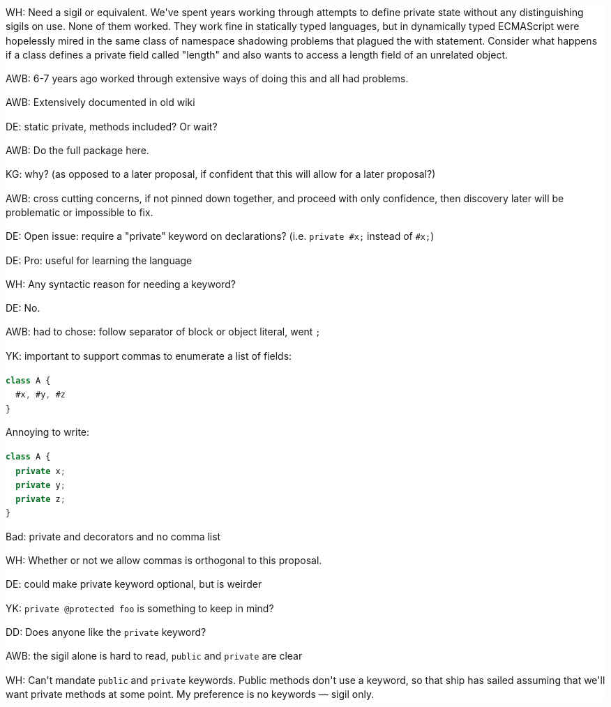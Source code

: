 WH: Need a sigil or equivalent. We've spent years working through attempts to define private state without any distinguishing sigils on use. None of them worked. They work fine in statically typed languages, but in dynamically typed ECMAScript were hopelessly mired in the same class of namespace shadowing problems that plagued the with statement. Consider what happens if a class defines a private field called "length" and also wants to access a length field of an unrelated object.

AWB: 6-7 years ago worked through extensive ways of doing this and all had problems. 

AWB: Extensively documented in old wiki

DE: static private, methods included? Or wait?

AWB: Do the full package here. 

KG: why? (as opposed to a later proposal, if confident that this will allow for a later proposal?)

AWB: cross cutting concerns, if not pinned down together, and proceed with only confidence, then discovery later will be problematic or impossible to fix. 

DE: Open issue: require a "private" keyword on declarations? (i.e. `private #x;` instead of `#x;`)

DE: Pro: useful for learning the language

WH: Any syntactic reason for needing a keyword?

DE: No.

AWB: had to chose: follow separator of block or object literal, went `;`

YK: important to support commas to enumerate a list of fields: 
    
```js
class A {
  #x, #y, #z    
}
```

Annoying to write: 

```js
class A {
  private x;
  private y;
  private z;  
}
```

Bad: private and decorators and no comma list

WH: Whether or not we allow commas is orthogonal to this proposal.

DE: could make private keyword optional, but is weirder

YK: `private @protected foo` is something to keep in mind?

DD: Does anyone like the `private` keyword?

AWB: the sigil alone is hard to read, `public` and `private` are clear

WH: Can't mandate `public` and `private` keywords. Public methods don't use a keyword, so that ship has sailed assuming that we'll want private methods at some point. My preference is no keywords — sigil only.
